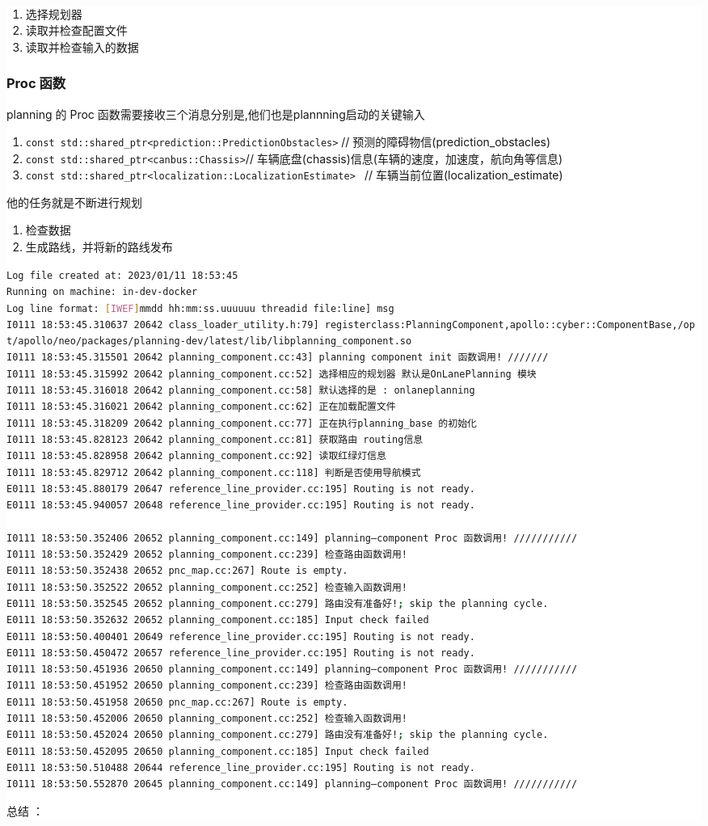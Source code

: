 1. 选择规划器
2. 读取并检查配置文件
3. 读取并检查输入的数据

### Proc 函数

planning 的 Proc 函数需要接收三个消息分别是,他们也是plannning启动的关键输入

1. `const std::shared_ptr<prediction::PredictionObstacles>` // 预测的障碍物信(prediction_obstacles)
2. `const std::shared_ptr<canbus::Chassis>`// 车辆底盘(chassis)信息(车辆的速度，加速度，航向角等信息)
3. `const std::shared_ptr<localization::LocalizationEstimate> ` // 车辆当前位置(localization_estimate)

他的任务就是不断进行规划

1. 检查数据
2. 生成路线，并将新的路线发布

```bash
Log file created at: 2023/01/11 18:53:45
Running on machine: in-dev-docker
Log line format: [IWEF]mmdd hh:mm:ss.uuuuuu threadid file:line] msg
I0111 18:53:45.310637 20642 class_loader_utility.h:79] registerclass:PlanningComponent,apollo::cyber::ComponentBase,/opt/apollo/neo/packages/planning-dev/latest/lib/libplanning_component.so
I0111 18:53:45.315501 20642 planning_component.cc:43] planning component init 函数调用! ///////
I0111 18:53:45.315992 20642 planning_component.cc:52] 选择相应的规划器 默认是OnLanePlanning 模块 
I0111 18:53:45.316018 20642 planning_component.cc:58] 默认选择的是 : onlaneplanning
I0111 18:53:45.316021 20642 planning_component.cc:62] 正在加载配置文件
I0111 18:53:45.318209 20642 planning_component.cc:77] 正在执行planning_base 的初始化 
I0111 18:53:45.828123 20642 planning_component.cc:81] 获取路由 routing信息
I0111 18:53:45.828958 20642 planning_component.cc:92] 读取红绿灯信息
I0111 18:53:45.829712 20642 planning_component.cc:118] 判断是否使用导航模式
E0111 18:53:45.880179 20647 reference_line_provider.cc:195] Routing is not ready.
E0111 18:53:45.940057 20648 reference_line_provider.cc:195] Routing is not ready.

I0111 18:53:50.352406 20652 planning_component.cc:149] planning—component Proc 函数调用! ///////////
I0111 18:53:50.352429 20652 planning_component.cc:239] 检查路由函数调用!
E0111 18:53:50.352438 20652 pnc_map.cc:267] Route is empty.
I0111 18:53:50.352522 20652 planning_component.cc:252] 检查输入函数调用!
E0111 18:53:50.352545 20652 planning_component.cc:279] 路由没有准备好!; skip the planning cycle.
E0111 18:53:50.352632 20652 planning_component.cc:185] Input check failed
E0111 18:53:50.400401 20649 reference_line_provider.cc:195] Routing is not ready.
E0111 18:53:50.450472 20657 reference_line_provider.cc:195] Routing is not ready.
I0111 18:53:50.451936 20650 planning_component.cc:149] planning—component Proc 函数调用! ///////////
I0111 18:53:50.451952 20650 planning_component.cc:239] 检查路由函数调用!
E0111 18:53:50.451958 20650 pnc_map.cc:267] Route is empty.
I0111 18:53:50.452006 20650 planning_component.cc:252] 检查输入函数调用!
E0111 18:53:50.452024 20650 planning_component.cc:279] 路由没有准备好!; skip the planning cycle.
E0111 18:53:50.452095 20650 planning_component.cc:185] Input check failed
E0111 18:53:50.510488 20644 reference_line_provider.cc:195] Routing is not ready.
I0111 18:53:50.552870 20645 planning_component.cc:149] planning—component Proc 函数调用! ///////////
```

总结 ：
